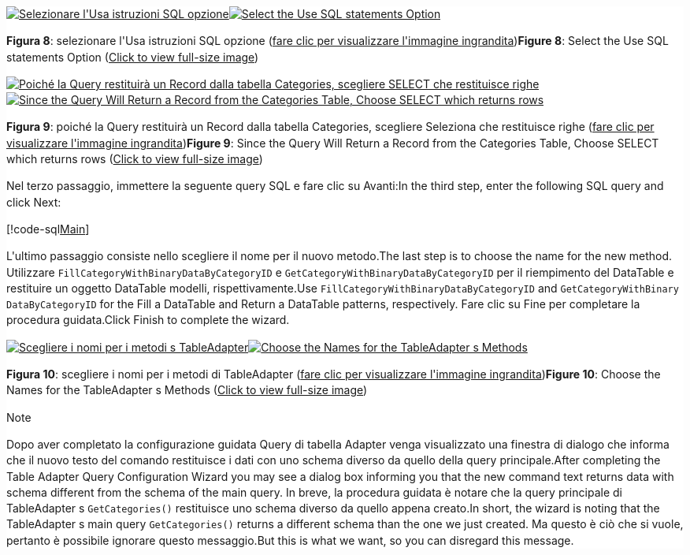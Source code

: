 
<span data-ttu-id="9dbe9-229">[![Selezionare l'Usa istruzioni SQL opzione](uploading-files-vb/_static/image8.gif)](uploading-files-vb/_static/image11.png)</span><span class="sxs-lookup"><span data-stu-id="9dbe9-229">[![Select the Use SQL statements Option](uploading-files-vb/_static/image8.gif)](uploading-files-vb/_static/image11.png)</span></span>

<span data-ttu-id="9dbe9-230">**Figura 8**: selezionare l'Usa istruzioni SQL opzione ([fare clic per visualizzare l'immagine ingrandita](uploading-files-vb/_static/image12.png))</span><span class="sxs-lookup"><span data-stu-id="9dbe9-230">**Figure 8**: Select the Use SQL statements Option ([Click to view full-size image](uploading-files-vb/_static/image12.png))</span></span>


<span data-ttu-id="9dbe9-231">[![Poiché la Query restituirà un Record dalla tabella Categories, scegliere SELECT che restituisce righe](uploading-files-vb/_static/image9.gif)](uploading-files-vb/_static/image13.png)</span><span class="sxs-lookup"><span data-stu-id="9dbe9-231">[![Since the Query Will Return a Record from the Categories Table, Choose SELECT which returns rows](uploading-files-vb/_static/image9.gif)](uploading-files-vb/_static/image13.png)</span></span>

<span data-ttu-id="9dbe9-232">**Figura 9**: poiché la Query restituirà un Record dalla tabella Categories, scegliere Seleziona che restituisce righe ([fare clic per visualizzare l'immagine ingrandita](uploading-files-vb/_static/image14.png))</span><span class="sxs-lookup"><span data-stu-id="9dbe9-232">**Figure 9**: Since the Query Will Return a Record from the Categories Table, Choose SELECT which returns rows ([Click to view full-size image](uploading-files-vb/_static/image14.png))</span></span>


<span data-ttu-id="9dbe9-233">Nel terzo passaggio, immettere la seguente query SQL e fare clic su Avanti:</span><span class="sxs-lookup"><span data-stu-id="9dbe9-233">In the third step, enter the following SQL query and click Next:</span></span>


[!code-sql[Main](uploading-files-vb/samples/sample3.sql)]

<span data-ttu-id="9dbe9-234">L'ultimo passaggio consiste nello scegliere il nome per il nuovo metodo.</span><span class="sxs-lookup"><span data-stu-id="9dbe9-234">The last step is to choose the name for the new method.</span></span> <span data-ttu-id="9dbe9-235">Utilizzare `FillCategoryWithBinaryDataByCategoryID` e `GetCategoryWithBinaryDataByCategoryID` per il riempimento del DataTable e restituire un oggetto DataTable modelli, rispettivamente.</span><span class="sxs-lookup"><span data-stu-id="9dbe9-235">Use `FillCategoryWithBinaryDataByCategoryID` and `GetCategoryWithBinaryDataByCategoryID` for the Fill a DataTable and Return a DataTable patterns, respectively.</span></span> <span data-ttu-id="9dbe9-236">Fare clic su Fine per completare la procedura guidata.</span><span class="sxs-lookup"><span data-stu-id="9dbe9-236">Click Finish to complete the wizard.</span></span>


<span data-ttu-id="9dbe9-237">[![Scegliere i nomi per i metodi s TableAdapter](uploading-files-vb/_static/image10.gif)](uploading-files-vb/_static/image15.png)</span><span class="sxs-lookup"><span data-stu-id="9dbe9-237">[![Choose the Names for the TableAdapter s Methods](uploading-files-vb/_static/image10.gif)](uploading-files-vb/_static/image15.png)</span></span>

<span data-ttu-id="9dbe9-238">**Figura 10**: scegliere i nomi per i metodi di TableAdapter ([fare clic per visualizzare l'immagine ingrandita](uploading-files-vb/_static/image16.png))</span><span class="sxs-lookup"><span data-stu-id="9dbe9-238">**Figure 10**: Choose the Names for the TableAdapter s Methods ([Click to view full-size image](uploading-files-vb/_static/image16.png))</span></span>


> [!NOTE]
> <span data-ttu-id="9dbe9-239">Dopo aver completato la configurazione guidata Query di tabella Adapter venga visualizzato una finestra di dialogo che informa che il nuovo testo del comando restituisce i dati con uno schema diverso da quello della query principale.</span><span class="sxs-lookup"><span data-stu-id="9dbe9-239">After completing the Table Adapter Query Configuration Wizard you may see a dialog box informing you that the new command text returns data with schema different from the schema of the main query.</span></span> <span data-ttu-id="9dbe9-240">In breve, la procedura guidata è notare che la query principale di TableAdapter s `GetCategories()` restituisce uno schema diverso da quello appena creato.</span><span class="sxs-lookup"><span data-stu-id="9dbe9-240">In short, the wizard is noting that the TableAdapter s main query `GetCategories()` returns a different schema than the one we just created.</span></span> <span data-ttu-id="9dbe9-241">Ma questo è ciò che si vuole, pertanto è possibile ignorare questo messaggio.</span><span class="sxs-lookup"><span data-stu-id="9dbe9-241">But this is what we want, so you can disregard this message.</span></span>
